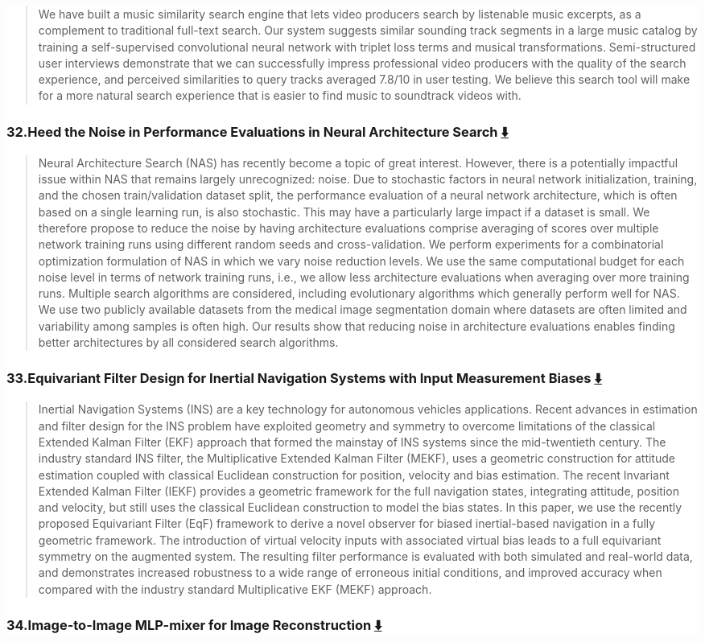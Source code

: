 >  We have built a music similarity search engine that lets video producers search by listenable music excerpts, as a complement to traditional full-text search. Our system suggests similar sounding track segments in a large music catalog by training a self-supervised convolutional neural network with triplet loss terms and musical transformations. Semi-structured user interviews demonstrate that we can successfully impress professional video producers with the quality of the search experience, and perceived similarities to query tracks averaged 7.8/10 in user testing. We believe this search tool will make for a more natural search experience that is easier to find music to soundtrack videos with.      
### 32.Heed the Noise in Performance Evaluations in Neural Architecture Search  [ :arrow_down: ](https://arxiv.org/pdf/2202.02078.pdf)
>  Neural Architecture Search (NAS) has recently become a topic of great interest. However, there is a potentially impactful issue within NAS that remains largely unrecognized: noise. Due to stochastic factors in neural network initialization, training, and the chosen train/validation dataset split, the performance evaluation of a neural network architecture, which is often based on a single learning run, is also stochastic. This may have a particularly large impact if a dataset is small. We therefore propose to reduce the noise by having architecture evaluations comprise averaging of scores over multiple network training runs using different random seeds and cross-validation. We perform experiments for a combinatorial optimization formulation of NAS in which we vary noise reduction levels. We use the same computational budget for each noise level in terms of network training runs, i.e., we allow less architecture evaluations when averaging over more training runs. Multiple search algorithms are considered, including evolutionary algorithms which generally perform well for NAS. We use two publicly available datasets from the medical image segmentation domain where datasets are often limited and variability among samples is often high. Our results show that reducing noise in architecture evaluations enables finding better architectures by all considered search algorithms.      
### 33.Equivariant Filter Design for Inertial Navigation Systems with Input Measurement Biases  [ :arrow_down: ](https://arxiv.org/pdf/2202.02058.pdf)
>  Inertial Navigation Systems (INS) are a key technology for autonomous vehicles applications. Recent advances in estimation and filter design for the INS problem have exploited geometry and symmetry to overcome limitations of the classical Extended Kalman Filter (EKF) approach that formed the mainstay of INS systems since the mid-twentieth century. The industry standard INS filter, the Multiplicative Extended Kalman Filter (MEKF), uses a geometric construction for attitude estimation coupled with classical Euclidean construction for position, velocity and bias estimation. The recent Invariant Extended Kalman Filter (IEKF) provides a geometric framework for the full navigation states, integrating attitude, position and velocity, but still uses the classical Euclidean construction to model the bias states. In this paper, we use the recently proposed Equivariant Filter (EqF) framework to derive a novel observer for biased inertial-based navigation in a fully geometric framework. The introduction of virtual velocity inputs with associated virtual bias leads to a full equivariant symmetry on the augmented system. The resulting filter performance is evaluated with both simulated and real-world data, and demonstrates increased robustness to a wide range of erroneous initial conditions, and improved accuracy when compared with the industry standard Multiplicative EKF (MEKF) approach.      
### 34.Image-to-Image MLP-mixer for Image Reconstruction  [ :arrow_down: ](https://arxiv.org/pdf/2202.02018.pdf)